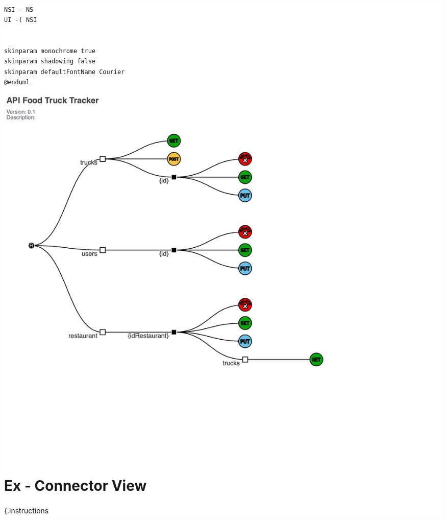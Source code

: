 ```puml
NSI - NS
UI -( NSI


skinparam monochrome true
skinparam shadowing false
skinparam defaultFontName Courier
@enduml
```

![API Description](./apiTree.png)

# Ex - Connector View

{.instructions
